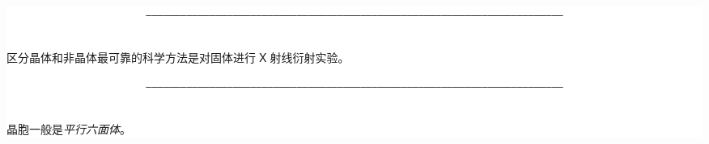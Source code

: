 <div style="text-align:center;padding-bottom:20px;"><code>————————————————————————————————————————————————————————————————————————</code></div>

区分晶体和非晶体最可靠的科学方法是对固体进行 $\mathrm{X}$ 射线衍射实验。

<div style="text-align:center;padding-bottom:20px;"><code>————————————————————————————————————————————————————————————————————————</code></div>

晶胞一般是*平行六面体*。

[^1-1]: $\ce{N,\,O,\,F}$ 
